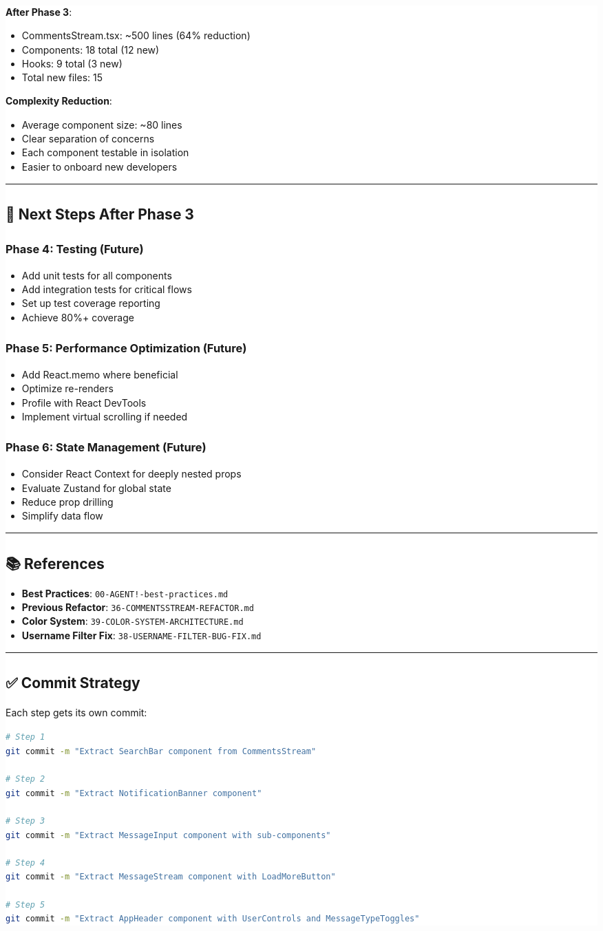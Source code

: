 **After Phase 3**:
- CommentsStream.tsx: ~500 lines (64% reduction)
- Components: 18 total (12 new)
- Hooks: 9 total (3 new)
- Total new files: 15

**Complexity Reduction**:
- Average component size: ~80 lines
- Clear separation of concerns
- Each component testable in isolation
- Easier to onboard new developers

---

## 🚀 Next Steps After Phase 3

### Phase 4: Testing (Future)
- Add unit tests for all components
- Add integration tests for critical flows
- Set up test coverage reporting
- Achieve 80%+ coverage

### Phase 5: Performance Optimization (Future)
- Add React.memo where beneficial
- Optimize re-renders
- Profile with React DevTools
- Implement virtual scrolling if needed

### Phase 6: State Management (Future)
- Consider React Context for deeply nested props
- Evaluate Zustand for global state
- Reduce prop drilling
- Simplify data flow

---

## 📚 References

- **Best Practices**: `00-AGENT!-best-practices.md`
- **Previous Refactor**: `36-COMMENTSSTREAM-REFACTOR.md`
- **Color System**: `39-COLOR-SYSTEM-ARCHITECTURE.md`
- **Username Filter Fix**: `38-USERNAME-FILTER-BUG-FIX.md`

---

## ✅ Commit Strategy

Each step gets its own commit:

```bash
# Step 1
git commit -m "Extract SearchBar component from CommentsStream"

# Step 2
git commit -m "Extract NotificationBanner component"

# Step 3
git commit -m "Extract MessageInput component with sub-components"

# Step 4
git commit -m "Extract MessageStream component with LoadMoreButton"

# Step 5
git commit -m "Extract AppHeader component with UserControls and MessageTypeToggles"
```